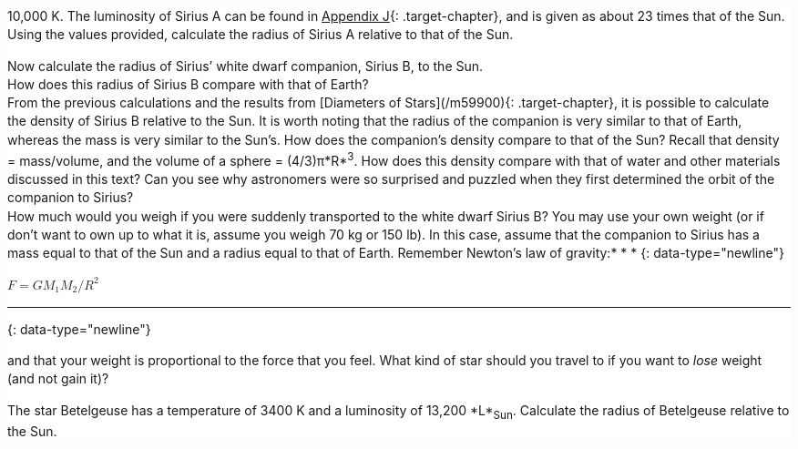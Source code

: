 10,000 K. The luminosity of Sirius A can be found in [Appendix J](/m60003){: .target-chapter}, and is given as about 23 times that of the Sun. Using the values provided, calculate the radius of Sirius A relative to that of the Sun.

</div>
</div>

<div data-type="exercise" class="exercise">
<div data-type="problem" class="problem" markdown="1">
Now calculate the radius of Sirius’ white dwarf companion, Sirius B, to the Sun.

</div>
</div>

<div data-type="exercise" class="exercise">
<div data-type="problem" class="problem" markdown="1">
How does this radius of Sirius B compare with that of Earth?

</div>
</div>

<div data-type="exercise" class="exercise">
<div data-type="problem" class="problem" markdown="1">
From the previous calculations and the results from [Diameters of Stars](/m59900){: .target-chapter}, it is possible to calculate the density of Sirius B relative to the Sun. It is worth noting that the radius of the companion is very similar to that of Earth, whereas the mass is very similar to the Sun’s. How does the companion’s density compare to that of the Sun? Recall that density = mass/volume, and the volume of a sphere = (4/3)π*R*<sup>3</sup>. How does this density compare with that of water and other materials discussed in this text? Can you see why astronomers were so surprised and puzzled when they first determined the orbit of the companion to Sirius?

</div>
</div>

<div data-type="exercise" class="exercise">
<div data-type="problem" class="problem" markdown="1">
How much would you weigh if you were suddenly transported to the white dwarf Sirius B? You may use your own weight (or if don’t want to own up to what it is, assume you weigh 70 kg or 150 lb). In this case, assume that the companion to Sirius has a mass equal to that of the Sun and a radius equal to that of Earth. Remember Newton’s law of gravity:* * *
{: data-type="newline"}

 <math xmlns="http://www.w3.org/1998/Math/MathML"><mrow><mi>F</mi><mo>=</mo><mi>G</mi><msub><mi>M</mi><mn>1</mn></msub><msub><mi>M</mi><mn>2</mn></msub><mtext>/</mtext><msup><mi>R</mi><mn>2</mn></msup></mrow></math>

* * *
{: data-type="newline"}

 and that your weight is proportional to the force that you feel. What kind of star should you travel to if you want to *lose* weight (and not gain it)?

</div>
</div>

<div data-type="exercise" class="exercise">
<div data-type="problem" class="problem" markdown="1">
The star Betelgeuse has a temperature of 3400 K and a luminosity of 13,200 *L*<sub>Sun</sub>. Calculate the radius of Betelgeuse relative to the Sun.

